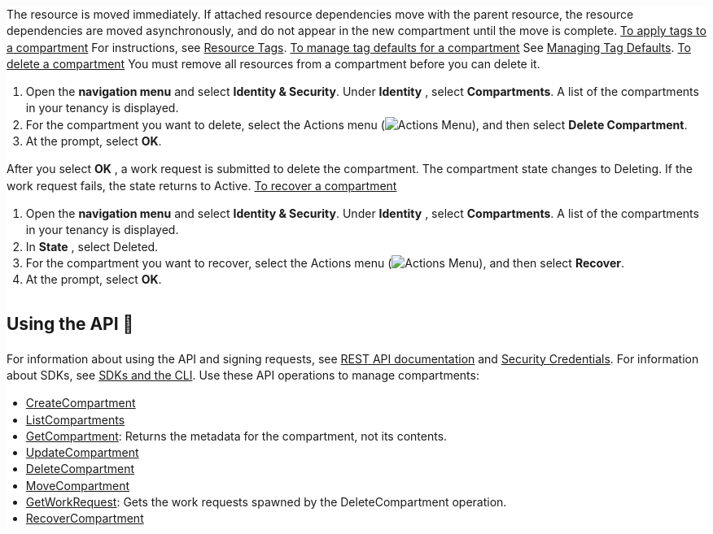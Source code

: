 
The resource is moved immediately. If attached resource dependencies move with the parent resource, the resource dependencies are moved asynchronously, and do not appear in the new compartment until the move is complete. 
[To apply tags to a compartment](https://docs.oracle.com/en-us/iaas/Content/Identity/Tasks/managingcompartments.htm)
For instructions, see [Resource Tags](https://docs.oracle.com/en-us/iaas/Content/General/Concepts/resourcetags.htm#Resource_Tags). 
[To manage tag defaults for a compartment](https://docs.oracle.com/en-us/iaas/Content/Identity/Tasks/managingcompartments.htm)
See [Managing Tag Defaults](https://docs.oracle.com/iaas/Content/Tagging/Tasks/managingtagdefaults.htm).
[To delete a compartment](https://docs.oracle.com/en-us/iaas/Content/Identity/Tasks/managingcompartments.htm)
You must remove all resources from a compartment before you can delete it.
  1. Open the **navigation menu** and select **Identity & Security**. Under **Identity** , select **Compartments**. A list of the compartments in your tenancy is displayed.
  2. For the compartment you want to delete, select the Actions menu (![Actions Menu](https://docs.oracle.com/en-us/iaas/Content/libraries/global-images/actions-menu.png)), and then select **Delete Compartment**.
  3. At the prompt, select **OK**.


After you select **OK** , a work request is submitted to delete the compartment. The compartment state changes to Deleting. If the work request fails, the state returns to Active. 
[To recover a compartment](https://docs.oracle.com/en-us/iaas/Content/Identity/Tasks/managingcompartments.htm)
  1. Open the **navigation menu** and select **Identity & Security**. Under **Identity** , select **Compartments**. A list of the compartments in your tenancy is displayed.
  2. In **State** , select Deleted. 
  3. For the compartment you want to recover, select the Actions menu (![Actions Menu](https://docs.oracle.com/en-us/iaas/Content/libraries/global-images/actions-menu.png)), and then select **Recover**.
  4. At the prompt, select **OK**.


## Using the API 🔗 
For information about using the API and signing requests, see [REST API documentation](https://docs.oracle.com/iaas/Content/API/Concepts/usingapi.htm) and [Security Credentials](https://docs.oracle.com/iaas/Content/General/Concepts/credentials.htm). For information about SDKs, see [SDKs and the CLI](https://docs.oracle.com/iaas/Content/API/Concepts/sdks.htm).
Use these API operations to manage compartments:
  * [CreateCompartment](https://docs.oracle.com/iaas/api/#/en/identity/latest/Compartment/CreateCompartment)
  * [ListCompartments](https://docs.oracle.com/iaas/api/#/en/identity/latest/Compartment/ListCompartments)
  * [GetCompartment](https://docs.oracle.com/iaas/api/#/en/identity/latest/Compartment/GetCompartment): Returns the metadata for the compartment, not its contents.
  * [UpdateCompartment](https://docs.oracle.com/iaas/api/#/en/identity/latest/Compartment/UpdateCompartment)
  * [DeleteCompartment](https://docs.oracle.com/iaas/api/#/en/identity/latest/Compartment/DeleteCompartment)
  * [MoveCompartment](https://docs.oracle.com/iaas/api/#/en/identity/latest/Compartment/MoveCompartment)
  * [GetWorkRequest](https://docs.oracle.com/iaas/api/#/en/identity/latest/WorkRequest/GetWorkRequest): Gets the work requests spawned by the DeleteCompartment operation. 
  * [RecoverCompartment](https://docs.oracle.com/iaas/api/#/en/identity/latest/Compartment/RecoverCompartment)
